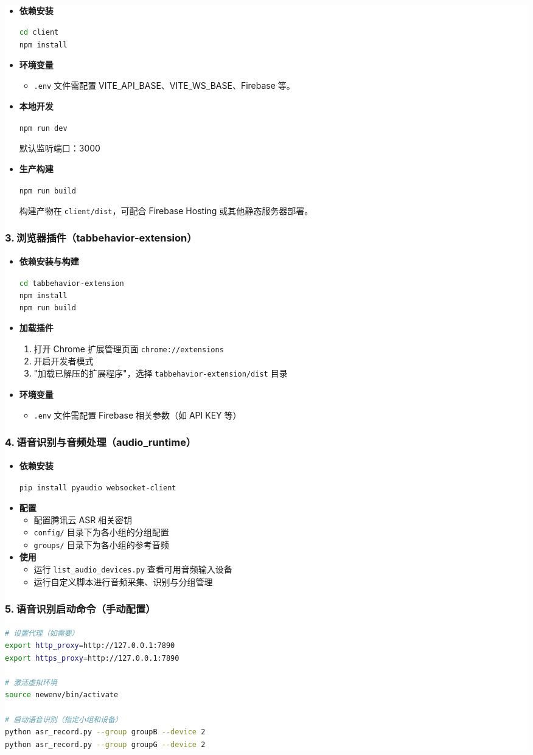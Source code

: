 - **依赖安装**  
  ```bash
  cd client
  npm install
  ```
- **环境变量**  
  - `.env` 文件需配置 VITE_API_BASE、VITE_WS_BASE、Firebase 等。
- **本地开发**  
  ```bash
  npm run dev
  ```
  默认监听端口：3000

- **生产构建**  
  ```bash
  npm run build
  ```
  构建产物在 `client/dist`，可配合 Firebase Hosting 或其他静态服务器部署。

### 3. 浏览器插件（tabbehavior-extension）

- **依赖安装与构建**  
  ```bash
  cd tabbehavior-extension
  npm install
  npm run build
  ```
- **加载插件**  
  1. 打开 Chrome 扩展管理页面 `chrome://extensions`
  2. 开启开发者模式
  3. "加载已解压的扩展程序"，选择 `tabbehavior-extension/dist` 目录

- **环境变量**  
  - `.env` 文件需配置 Firebase 相关参数（如 API KEY 等）

### 4. 语音识别与音频处理（audio_runtime）

- **依赖安装**  
  ```bash
  pip install pyaudio websocket-client
  ```
- **配置**  
  - 配置腾讯云 ASR 相关密钥
  - `config/` 目录下为各小组的分组配置
  - `groups/` 目录下为各小组的参考音频
- **使用**  
  - 运行 `list_audio_devices.py` 查看可用音频输入设备
  - 运行自定义脚本进行音频采集、识别与分组管理

### 5. 语音识别启动命令（手动配置）

```bash
# 设置代理（如需要）
export http_proxy=http://127.0.0.1:7890
export https_proxy=http://127.0.0.1:7890

# 激活虚拟环境
source newenv/bin/activate

# 启动语音识别（指定小组和设备）
python asr_record.py --group groupB --device 2
python asr_record.py --group groupG --device 2
```
